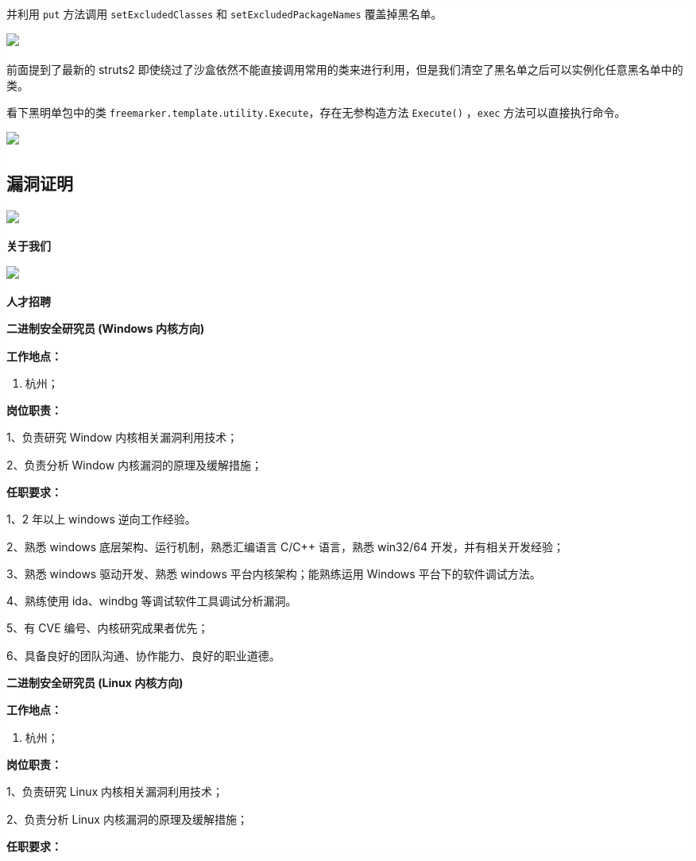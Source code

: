 并利用 `put` 方法调用 `setExcludedClasses` 和 `setExcludedPackageNames` 覆盖掉黑名单。  

![](https://mmbiz.qpic.cn/mmbiz_png/AvAjnOiazvndajx8rSkr2fqfQOR7TMkmN0icR5fNibVp4AIrpEeibdrMibiayal8719SDpRLU3R02R2WuGibLs8tWQn9w/640?wx_fmt=png)

前面提到了最新的 struts2 即使绕过了沙盒依然不能直接调用常用的类来进行利用，但是我们清空了黑名单之后可以实例化任意黑名单中的类。

看下黑明单包中的类 `freemarker.template.utility.Execute`，存在无参构造方法 `Execute()` ，`exec` 方法可以直接执行命令。

![](https://mmbiz.qpic.cn/mmbiz_png/AvAjnOiazvndajx8rSkr2fqfQOR7TMkmNt2c5yIeW7icWIoKibz0zN2Go63VA3b4LtrGWk7LpD7zlYOSaYY0poLsw/640?wx_fmt=png)

漏洞证明
----

![](https://mmbiz.qpic.cn/mmbiz_png/AvAjnOiazvndajx8rSkr2fqfQOR7TMkmN3RYic651369LchAGpdZD5xp0cq7bic6RfEMicBk1Wekmsib3GboqHvfXbQ/640?wx_fmt=png)

**关于我们**

![](https://mmbiz.qpic.cn/mmbiz_png/AvAjnOiazvnf9lw493LJmpm51oUkLoMsXCmAU2UzEIY8pYWKVulWQPmTOMC1swUBCIFpLSDKHkn9VgXcWEZ99pg/640?wx_fmt=png)  

**人才招聘**

**二进制安全研究员 (Windows 内核方向)**

**工作地点：**

1. 杭州；

**岗位职责：**  

1、负责研究 Window 内核相关漏洞利用技术；

2、负责分析 Window 内核漏洞的原理及缓解措施；

  
**任职要求：**  

1、2 年以上 windows 逆向工作经验。

2、熟悉 windows 底层架构、运行机制，熟悉汇编语言 C/C++ 语言，熟悉 win32/64 开发，并有相关开发经验；

3、熟悉 windows 驱动开发、熟悉 windows 平台内核架构；能熟练运用 Windows 平台下的软件调试方法。

4、熟练使用 ida、windbg 等调试软件工具调试分析漏洞。

5、有 CVE 编号、内核研究成果者优先；

6、具备良好的团队沟通、协作能力、良好的职业道德。

**二进制安全研究员 (Linux 内核方向)**

**工作地点：**

1. 杭州；

**岗位职责：**  

1、负责研究 Linux 内核相关漏洞利用技术；

2、负责分析 Linux 内核漏洞的原理及缓解措施；

  
**任职要求：**  
